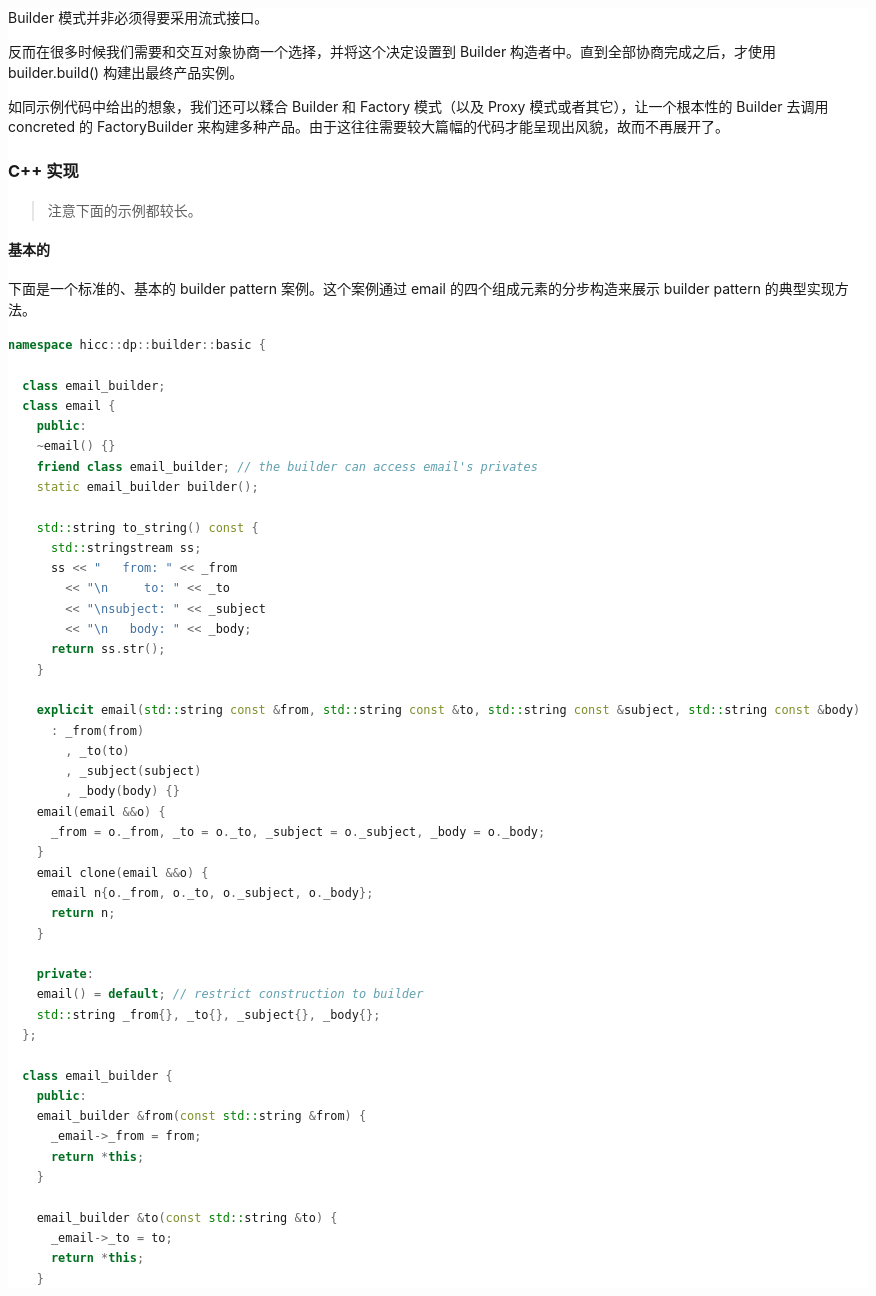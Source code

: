 Builder 模式并非必须得要采用流式接口。

反而在很多时候我们需要和交互对象协商一个选择，并将这个决定设置到 Builder 构造者中。直到全部协商完成之后，才使用 builder.build() 构建出最终产品实例。

如同示例代码中给出的想象，我们还可以糅合 Builder 和 Factory 模式（以及 Proxy 模式或者其它），让一个根本性的 Builder 去调用 concreted 的 FactoryBuilder 来构建多种产品。由于这往往需要较大篇幅的代码才能呈现出风貌，故而不再展开了。



### C++ 实现

> 注意下面的示例都较长。

#### 基本的

下面是一个标准的、基本的 builder pattern 案例。这个案例通过 email 的四个组成元素的分步构造来展示 builder pattern 的典型实现方法。

```c++
namespace hicc::dp::builder::basic {

  class email_builder;
  class email {
    public:
    ~email() {}
    friend class email_builder; // the builder can access email's privates
    static email_builder builder();

    std::string to_string() const {
      std::stringstream ss;
      ss << "   from: " << _from
        << "\n     to: " << _to
        << "\nsubject: " << _subject
        << "\n   body: " << _body;
      return ss.str();
    }

    explicit email(std::string const &from, std::string const &to, std::string const &subject, std::string const &body)
      : _from(from)
        , _to(to)
        , _subject(subject)
        , _body(body) {}
    email(email &&o) {
      _from = o._from, _to = o._to, _subject = o._subject, _body = o._body;
    }
    email clone(email &&o) {
      email n{o._from, o._to, o._subject, o._body};
      return n;
    }

    private:
    email() = default; // restrict construction to builder
    std::string _from{}, _to{}, _subject{}, _body{};
  };

  class email_builder {
    public:
    email_builder &from(const std::string &from) {
      _email->_from = from;
      return *this;
    }

    email_builder &to(const std::string &to) {
      _email->_to = to;
      return *this;
    }

```